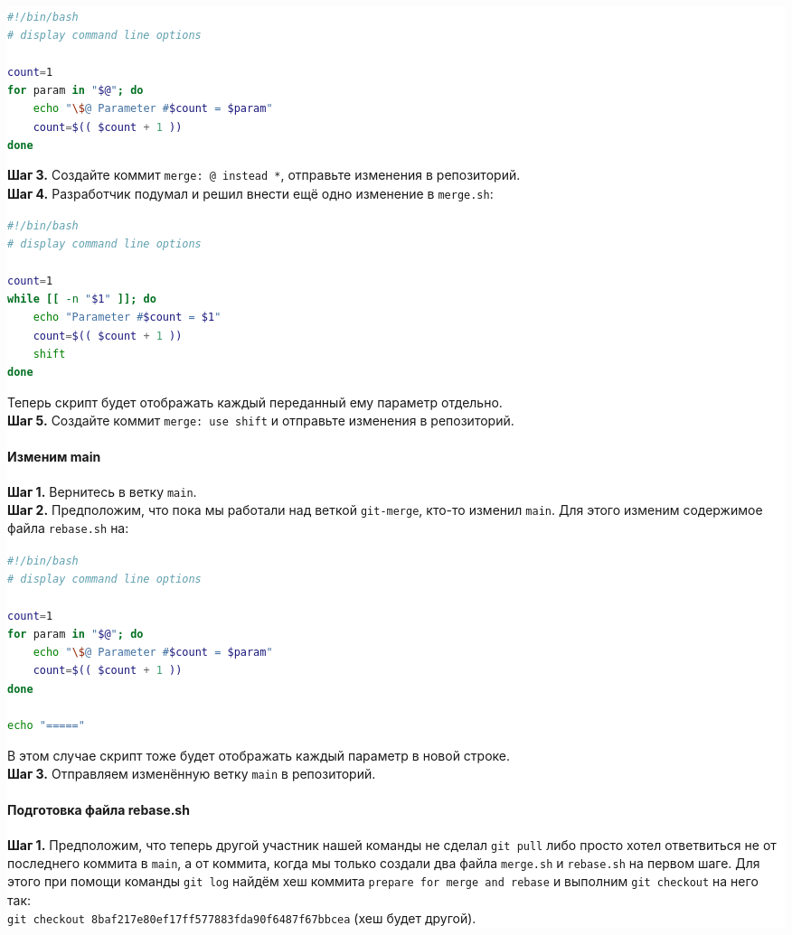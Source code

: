```bash
#!/bin/bash
# display command line options

count=1
for param in "$@"; do
    echo "\$@ Parameter #$count = $param"
    count=$(( $count + 1 ))
done
```

**Шаг 3.** Создайте коммит `merge: @ instead *`, отправьте изменения в репозиторий.  \
**Шаг 4.** Разработчик подумал и решил внести ещё одно изменение в `merge.sh`:
 
```bash
#!/bin/bash
# display command line options

count=1
while [[ -n "$1" ]]; do
    echo "Parameter #$count = $1"
    count=$(( $count + 1 ))
    shift
done
```

Теперь скрипт будет отображать каждый переданный ему параметр отдельно. \
**Шаг 5.** Создайте коммит `merge: use shift` и отправьте изменения в репозиторий. 

#### Изменим main  

**Шаг 1.** Вернитесь в ветку `main`. \
**Шаг 2.** Предположим, что пока мы работали над веткой `git-merge`, кто-то изменил `main`. Для этого изменим содержимое файла `rebase.sh` на:

```bash
#!/bin/bash
# display command line options

count=1
for param in "$@"; do
    echo "\$@ Parameter #$count = $param"
    count=$(( $count + 1 ))
done

echo "====="
```

В этом случае скрипт тоже будет отображать каждый параметр в новой строке. \
**Шаг 3.** Отправляем изменённую ветку `main` в репозиторий.

#### Подготовка файла rebase.sh  

**Шаг 1.** Предположим, что теперь другой участник нашей команды не сделал `git pull` либо просто хотел ответвиться не от последнего коммита в `main`, а от коммита, когда мы только создали два файла `merge.sh` и `rebase.sh` на первом шаге. Для этого при помощи команды `git log` найдём хеш коммита `prepare for merge and rebase` и выполним `git checkout` на него так: \
`git checkout 8baf217e80ef17ff577883fda90f6487f67bbcea` (хеш будет другой).

